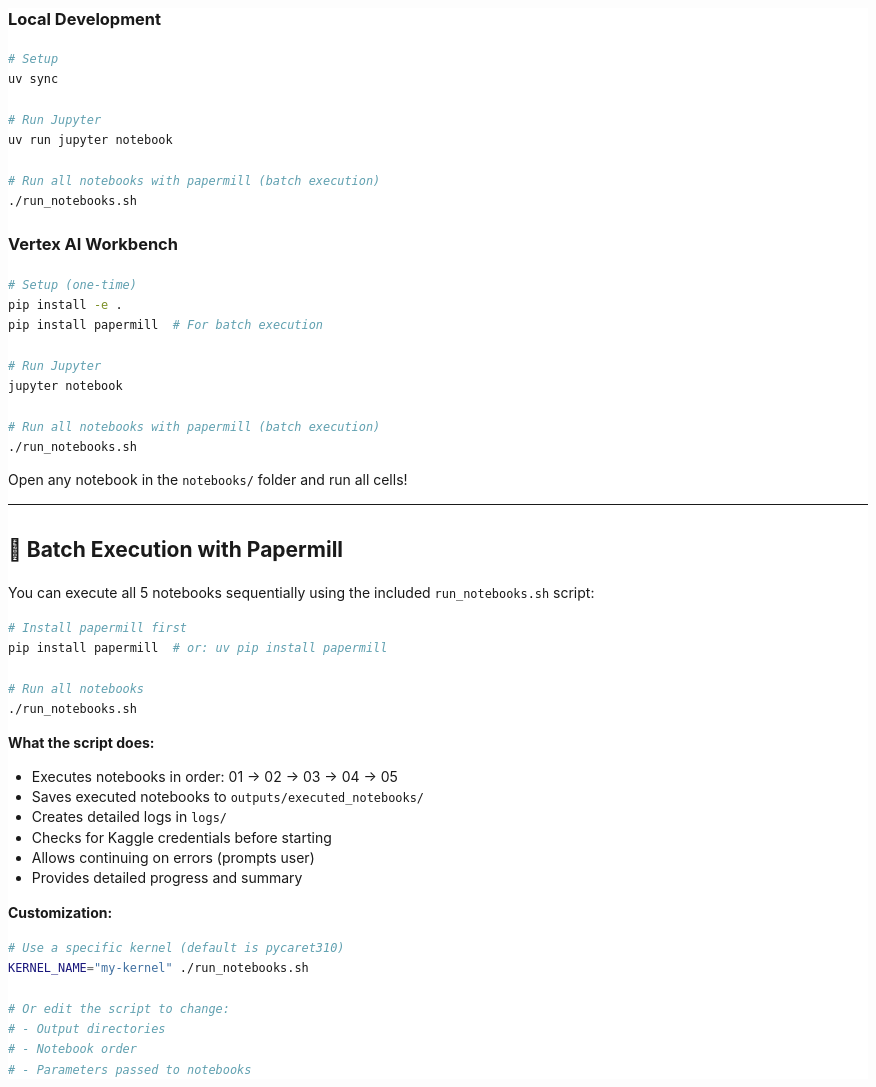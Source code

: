 ### Local Development
```bash
# Setup
uv sync

# Run Jupyter
uv run jupyter notebook

# Run all notebooks with papermill (batch execution)
./run_notebooks.sh
```

### Vertex AI Workbench
```bash
# Setup (one-time)
pip install -e .
pip install papermill  # For batch execution

# Run Jupyter
jupyter notebook

# Run all notebooks with papermill (batch execution)
./run_notebooks.sh
```

Open any notebook in the `notebooks/` folder and run all cells!

---

## 🔄 Batch Execution with Papermill

You can execute all 5 notebooks sequentially using the included `run_notebooks.sh` script:

```bash
# Install papermill first
pip install papermill  # or: uv pip install papermill

# Run all notebooks
./run_notebooks.sh
```

**What the script does:**
- Executes notebooks in order: 01 → 02 → 03 → 04 → 05
- Saves executed notebooks to `outputs/executed_notebooks/`
- Creates detailed logs in `logs/`
- Checks for Kaggle credentials before starting
- Allows continuing on errors (prompts user)
- Provides detailed progress and summary

**Customization:**
```bash
# Use a specific kernel (default is pycaret310)
KERNEL_NAME="my-kernel" ./run_notebooks.sh

# Or edit the script to change:
# - Output directories
# - Notebook order
# - Parameters passed to notebooks
```
